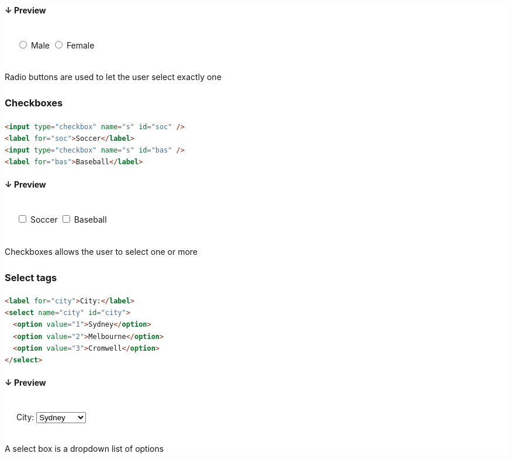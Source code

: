 #### ↓ Preview

<form style="padding: 20px;">
    <input type="radio" name="gender" id="m">
    <label for="m">Male</label>
    <input type="radio" name="gender" id="f">
    <label for="f">Female</label>
</form>

Radio buttons are used to let the user select exactly one

### Checkboxes

```html
<input type="checkbox" name="s" id="soc" />
<label for="soc">Soccer</label>
<input type="checkbox" name="s" id="bas" />
<label for="bas">Baseball</label>
```

#### ↓ Preview

<form style="padding: 20px;">
    <input type="checkbox" name="sports" id="soccer">
    <label for="soccer">Soccer</label>
    <input type="checkbox" name="sports" id="baseball">
    <label for="baseball">Baseball</label>
</form>

Checkboxes allows the user to select one or more

### Select tags

```html
<label for="city">City:</label>
<select name="city" id="city">
  <option value="1">Sydney</option>
  <option value="2">Melbourne</option>
  <option value="3">Cromwell</option>
</select>
```

#### ↓ Preview

<form style="padding: 20px">
    <label for="city">City:</label>
    <select name="city" id="city" class="border border-slate-400">
        <option value="1">Sydney</option>
        <option value="2">Melbourne</option>
        <option value="3">Cromwell</option>
    </select>
</form>

A select box is a dropdown list of options
